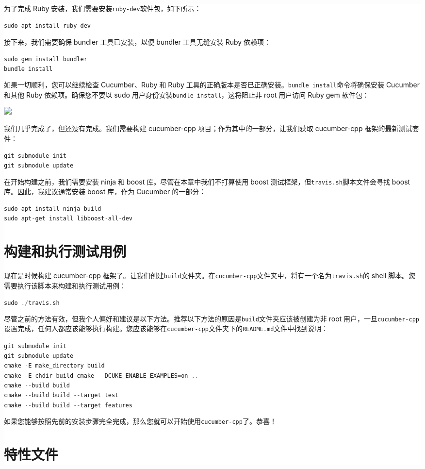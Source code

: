 为了完成 Ruby 安装，我们需要安装`ruby-dev`软件包，如下所示：

```cpp
sudo apt install ruby-dev
```

接下来，我们需要确保 bundler 工具已安装，以便 bundler 工具无缝安装 Ruby 依赖项：

```cpp
sudo gem install bundler
bundle install
```

如果一切顺利，您可以继续检查 Cucumber、Ruby 和 Ruby 工具的正确版本是否已正确安装。`bundle install`命令将确保安装 Cucumber 和其他 Ruby 依赖项。确保您不要以 sudo 用户身份安装`bundle install`，这将阻止非 root 用户访问 Ruby gem 软件包：

![](https://github.com/OpenDocCN/freelearn-c-cpp-zh/raw/master/docs/ms-cpp-prog/img/25b61b48-e70a-4277-bea9-ad04b3f865dc.png)

我们几乎完成了，但还没有完成。我们需要构建 cucumber-cpp 项目；作为其中的一部分，让我们获取 cucumber-cpp 框架的最新测试套件：

```cpp
git submodule init
git submodule update
```

在开始构建之前，我们需要安装 ninja 和 boost 库。尽管在本章中我们不打算使用 boost 测试框架，但`travis.sh`脚本文件会寻找 boost 库。因此，我建议通常安装 boost 库，作为 Cucumber 的一部分：

```cpp
sudo apt install ninja-build
sudo apt-get install libboost-all-dev
```

# 构建和执行测试用例

现在是时候构建 cucumber-cpp 框架了。让我们创建`build`文件夹。在`cucumber-cpp`文件夹中，将有一个名为`travis.sh`的 shell 脚本。您需要执行该脚本来构建和执行测试用例：

```cpp
sudo ./travis.sh
```

尽管之前的方法有效，但我个人偏好和建议是以下方法。推荐以下方法的原因是`build`文件夹应该被创建为非 root 用户，一旦`cucumber-cpp`设置完成，任何人都应该能够执行构建。您应该能够在`cucumber-cpp`文件夹下的`README.md`文件中找到说明：

```cpp
git submodule init
git submodule update
cmake -E make_directory build
cmake -E chdir build cmake --DCUKE_ENABLE_EXAMPLES=on ..
cmake --build build
cmake --build build --target test
cmake --build build --target features
```

如果您能够按照先前的安装步骤完全完成，那么您就可以开始使用`cucumber-cpp`了。恭喜！

# 特性文件
